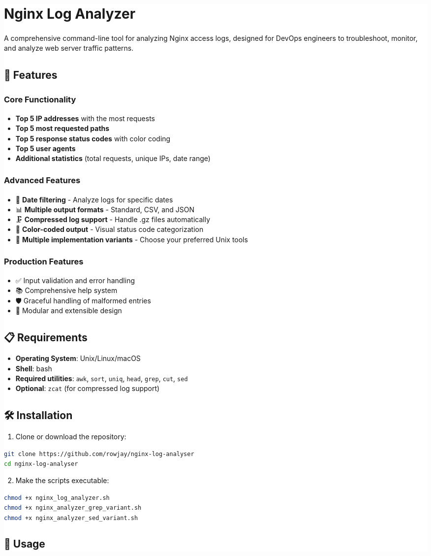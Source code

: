 # Nginx Log Analyzer

A comprehensive command-line tool for analyzing Nginx access logs, designed for DevOps engineers to troubleshoot, monitor, and analyze web server traffic patterns.

## 🚀 Features

### Core Functionality
- **Top 5 IP addresses** with the most requests
- **Top 5 most requested paths** 
- **Top 5 response status codes** with color coding
- **Top 5 user agents**
- **Additional statistics** (total requests, unique IPs, date range)

### Advanced Features
- 📅 **Date filtering** - Analyze logs for specific dates
- 📊 **Multiple output formats** - Standard, CSV, and JSON
- 🗜️ **Compressed log support** - Handle .gz files automatically
- 🎨 **Color-coded output** - Visual status code categorization
- 🔧 **Multiple implementation variants** - Choose your preferred Unix tools

### Production Features
- ✅ Input validation and error handling
- 📚 Comprehensive help system
- 🛡️ Graceful handling of malformed entries
- 🎯 Modular and extensible design

## 📋 Requirements

- **Operating System**: Unix/Linux/macOS
- **Shell**: bash
- **Required utilities**: `awk`, `sort`, `uniq`, `head`, `grep`, `cut`, `sed`
- **Optional**: `zcat` (for compressed log support)

## 🛠️ Installation

1. Clone or download the repository:
```bash
git clone https://github.com/rowjay/nginx-log-analyser
cd nginx-log-analyser
```

2. Make the scripts executable:
```bash
chmod +x nginx_log_analyzer.sh
chmod +x nginx_analyzer_grep_variant.sh
chmod +x nginx_analyzer_sed_variant.sh
```

## 📖 Usage
